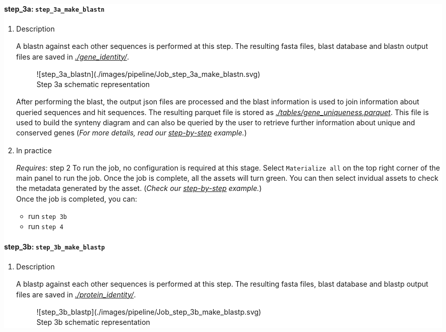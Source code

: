 
#### step_3a: `step_3a_make_blastn`  

1. Description  

    A blastn against each other sequences is performed at this step. The resulting fasta files, blast database and blastn output files are saved in *[./gene_identity/](output.md#data_architecture)*.

    <figure markdown="span">
    ![step_3a_blastn](./images/pipeline/Job_step_3a_make_blastn.svg)  
    <figcaption>Step 3a schematic representation</figcaption>
    </figure>

    After performing the blast, the output json files are processed and the blast information is used to join information about queried sequences and hit sequences. The resulting parquet file is stored as *[./tables/gene_uniqueness.parquet](output.md#data_architecture)*. 
    This file is used to build the synteny diagram and can also be queried by the user to retrieve further information about unique and conserved genes (*For more details, read our [step-by-step](phages.md) example.*)

2. In practice  

    *Requires*: step 2
    To run the job, no configuration is required at this stage. Select `Materialize all` on the top right corner of the main panel to run the job. Once the job is complete, all the assets will turn green. You can then select invidual assets to check the metadata generated by the asset.  (*Check our [step-by-step](phages.md#step3-phage-example) example.*)  
    Once the job is completed, you can:  
    - run `step 3b`  
    - run `step 4`  


#### step_3b: `step_3b_make_blastp`  

1. Description  

    A blastp against each other sequences is performed at this step. The resulting fasta files, blast database and blastp output files are saved in *[./protein_identity/](output.md#data_architecture)*. 

    <figure markdown="span">
    ![step_3b_blastp](./images/pipeline/Job_step_3b_make_blastp.svg)  
    <figcaption>Step 3b schematic representation</figcaption>